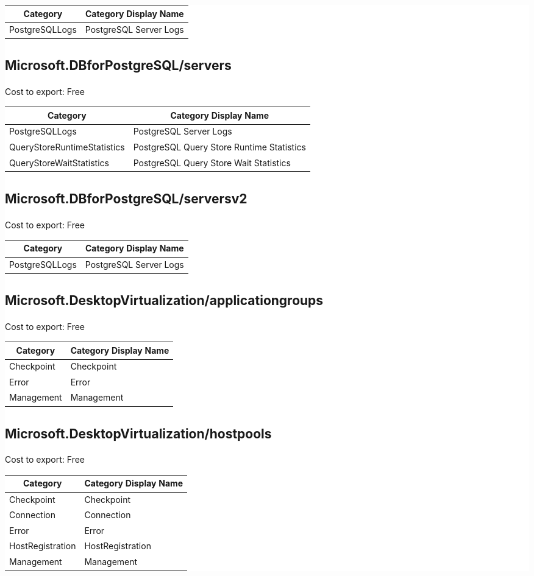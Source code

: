 |Category |Category Display Name|
|---|---|
|PostgreSQLLogs|PostgreSQL Server Logs|


## Microsoft.DBforPostgreSQL/servers

Cost to export: Free 

|Category |Category Display Name|
|---|---|
|PostgreSQLLogs|PostgreSQL Server Logs|
|QueryStoreRuntimeStatistics|PostgreSQL Query Store Runtime Statistics|
|QueryStoreWaitStatistics|PostgreSQL Query Store Wait Statistics|


## Microsoft.DBforPostgreSQL/serversv2

Cost to export: Free 

|Category |Category Display Name|
|---|---|
|PostgreSQLLogs|PostgreSQL Server Logs|


## Microsoft.DesktopVirtualization/applicationgroups

Cost to export: Free 

|Category |Category Display Name|
|---|---|
|Checkpoint|Checkpoint|
|Error|Error|
|Management|Management|


## Microsoft.DesktopVirtualization/hostpools

Cost to export: Free 

|Category |Category Display Name|
|---|---|
|Checkpoint|Checkpoint|
|Connection|Connection|
|Error|Error|
|HostRegistration|HostRegistration|
|Management|Management|
